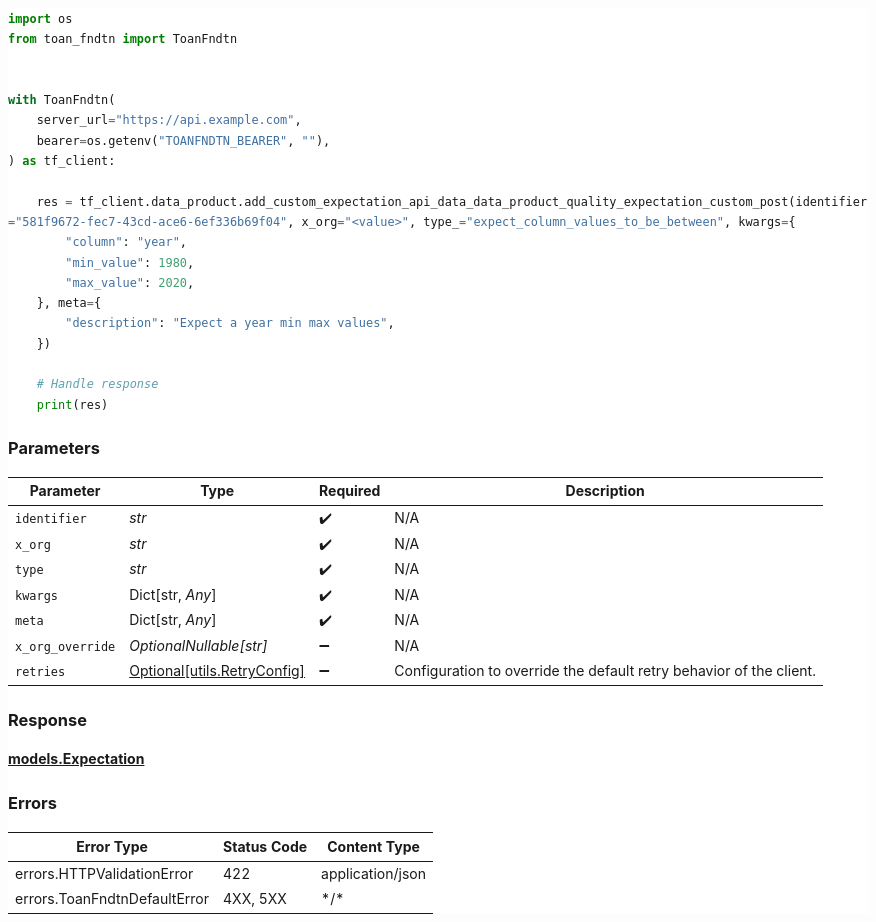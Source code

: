 
```python
import os
from toan_fndtn import ToanFndtn


with ToanFndtn(
    server_url="https://api.example.com",
    bearer=os.getenv("TOANFNDTN_BEARER", ""),
) as tf_client:

    res = tf_client.data_product.add_custom_expectation_api_data_data_product_quality_expectation_custom_post(identifier="581f9672-fec7-43cd-ace6-6ef336b69f04", x_org="<value>", type_="expect_column_values_to_be_between", kwargs={
        "column": "year",
        "min_value": 1980,
        "max_value": 2020,
    }, meta={
        "description": "Expect a year min max values",
    })

    # Handle response
    print(res)

```

### Parameters

| Parameter                                                           | Type                                                                | Required                                                            | Description                                                         |
| ------------------------------------------------------------------- | ------------------------------------------------------------------- | ------------------------------------------------------------------- | ------------------------------------------------------------------- |
| `identifier`                                                        | *str*                                                               | :heavy_check_mark:                                                  | N/A                                                                 |
| `x_org`                                                             | *str*                                                               | :heavy_check_mark:                                                  | N/A                                                                 |
| `type`                                                              | *str*                                                               | :heavy_check_mark:                                                  | N/A                                                                 |
| `kwargs`                                                            | Dict[str, *Any*]                                                    | :heavy_check_mark:                                                  | N/A                                                                 |
| `meta`                                                              | Dict[str, *Any*]                                                    | :heavy_check_mark:                                                  | N/A                                                                 |
| `x_org_override`                                                    | *OptionalNullable[str]*                                             | :heavy_minus_sign:                                                  | N/A                                                                 |
| `retries`                                                           | [Optional[utils.RetryConfig]](../../models/utils/retryconfig.md)    | :heavy_minus_sign:                                                  | Configuration to override the default retry behavior of the client. |

### Response

**[models.Expectation](../../models/expectation.md)**

### Errors

| Error Type                   | Status Code                  | Content Type                 |
| ---------------------------- | ---------------------------- | ---------------------------- |
| errors.HTTPValidationError   | 422                          | application/json             |
| errors.ToanFndtnDefaultError | 4XX, 5XX                     | \*/\*                        |
